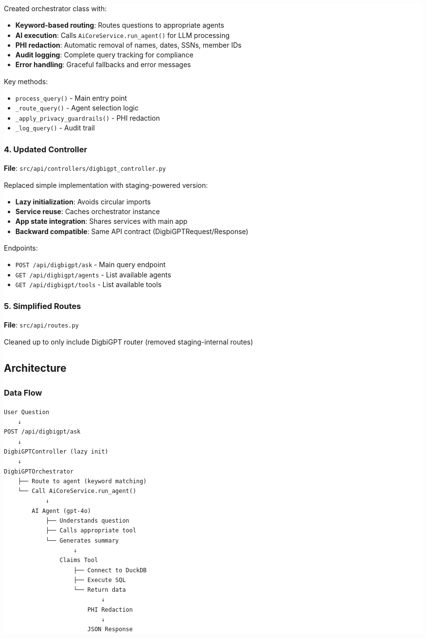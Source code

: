 Created orchestrator class with:
- **Keyword-based routing**: Routes questions to appropriate agents
- **AI execution**: Calls `AiCoreService.run_agent()` for LLM processing
- **PHI redaction**: Automatic removal of names, dates, SSNs, member IDs
- **Audit logging**: Complete query tracking for compliance
- **Error handling**: Graceful fallbacks and error messages

Key methods:
- `process_query()` - Main entry point
- `_route_query()` - Agent selection logic
- `_apply_privacy_guardrails()` - PHI redaction
- `_log_query()` - Audit trail

### 4. Updated Controller
**File**: `src/api/controllers/digbigpt_controller.py`

Replaced simple implementation with staging-powered version:
- **Lazy initialization**: Avoids circular imports
- **Service reuse**: Caches orchestrator instance
- **App state integration**: Shares services with main app
- **Backward compatible**: Same API contract (DigbiGPTRequest/Response)

Endpoints:
- `POST /api/digbigpt/ask` - Main query endpoint
- `GET /api/digbigpt/agents` - List available agents
- `GET /api/digbigpt/tools` - List available tools

### 5. Simplified Routes
**File**: `src/api/routes.py`

Cleaned up to only include DigbiGPT router (removed staging-internal routes)

## Architecture

### Data Flow
```
User Question
    ↓
POST /api/digbigpt/ask
    ↓
DigbiGPTController (lazy init)
    ↓
DigbiGPTOrchestrator
    ├── Route to agent (keyword matching)
    └── Call AiCoreService.run_agent()
            ↓
        AI Agent (gpt-4o)
            ├── Understands question
            ├── Calls appropriate tool
            └── Generates summary
                    ↓
                Claims Tool
                    ├── Connect to DuckDB
                    ├── Execute SQL
                    └── Return data
                            ↓
                        PHI Redaction
                            ↓
                        JSON Response
```

